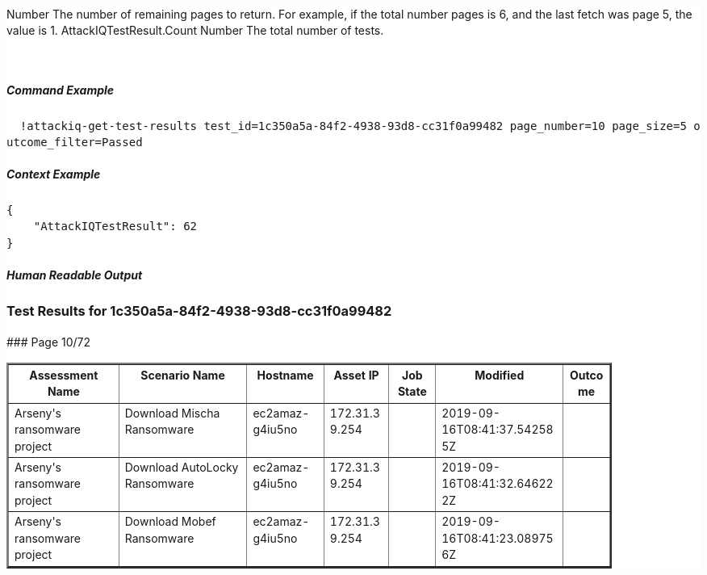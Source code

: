 <td style="width: 72px;">Number</td>
<td style="width: 369px;">The number of remaining pages to return. For example, if the total number pages is 6, and the last fetch was page 5, the value is 1.</td>
</tr>
<tr>
<td style="width: 267px;">AttackIQTestResult.Count</td>
<td style="width: 72px;">Number</td>
<td style="width: 369px;">The total number of tests.</td>
</tr>
</tbody>
</table>
<p>&nbsp;</p>
<h5>Command Example</h5>
<pre>  !attackiq-get-test-results test_id=1c350a5a-84f2-4938-93d8-cc31f0a99482 page_number=10 page_size=5 outcome_filter=Passed</pre>
<h5>Context Example</h5>
<pre>{
    "AttackIQTestResult": 62
}
</pre>
<h5>Human Readable Output</h5>
<h3>Test Results for 1c350a5a-84f2-4938-93d8-cc31f0a99482</h3>
<p>### Page 10/72</p>
<table style="width: 750px;" border="2" cellpadding="6">
<thead>
<tr>
<th><strong>Assessment Name</strong></th>
<th><strong>Scenario Name</strong></th>
<th><strong>Hostname</strong></th>
<th><strong>Asset IP</strong></th>
<th><strong>Job State</strong></th>
<th><strong>Modified</strong></th>
<th><strong>Outcome</strong></th>
</tr>
</thead>
<tbody>
<tr>
<td>Arseny's ransomware project</td>
<td>Download Mischa Ransomware</td>
<td>ec2amaz-g4iu5no</td>
<td>172.31.39.254</td>
<td>&nbsp;</td>
<td>2019-09-16T08:41:37.542585Z</td>
<td>&nbsp;</td>
</tr>
<tr>
<td>Arseny's ransomware project</td>
<td>Download AutoLocky Ransomware</td>
<td>ec2amaz-g4iu5no</td>
<td>172.31.39.254</td>
<td>&nbsp;</td>
<td>2019-09-16T08:41:32.646222Z</td>
<td>&nbsp;</td>
</tr>
<tr>
<td>Arseny's ransomware project</td>
<td>Download Mobef Ransomware</td>
<td>ec2amaz-g4iu5no</td>
<td>172.31.39.254</td>
<td>&nbsp;</td>
<td>2019-09-16T08:41:23.089756Z</td>
<td>&nbsp;</td>
</tr>
<tr>